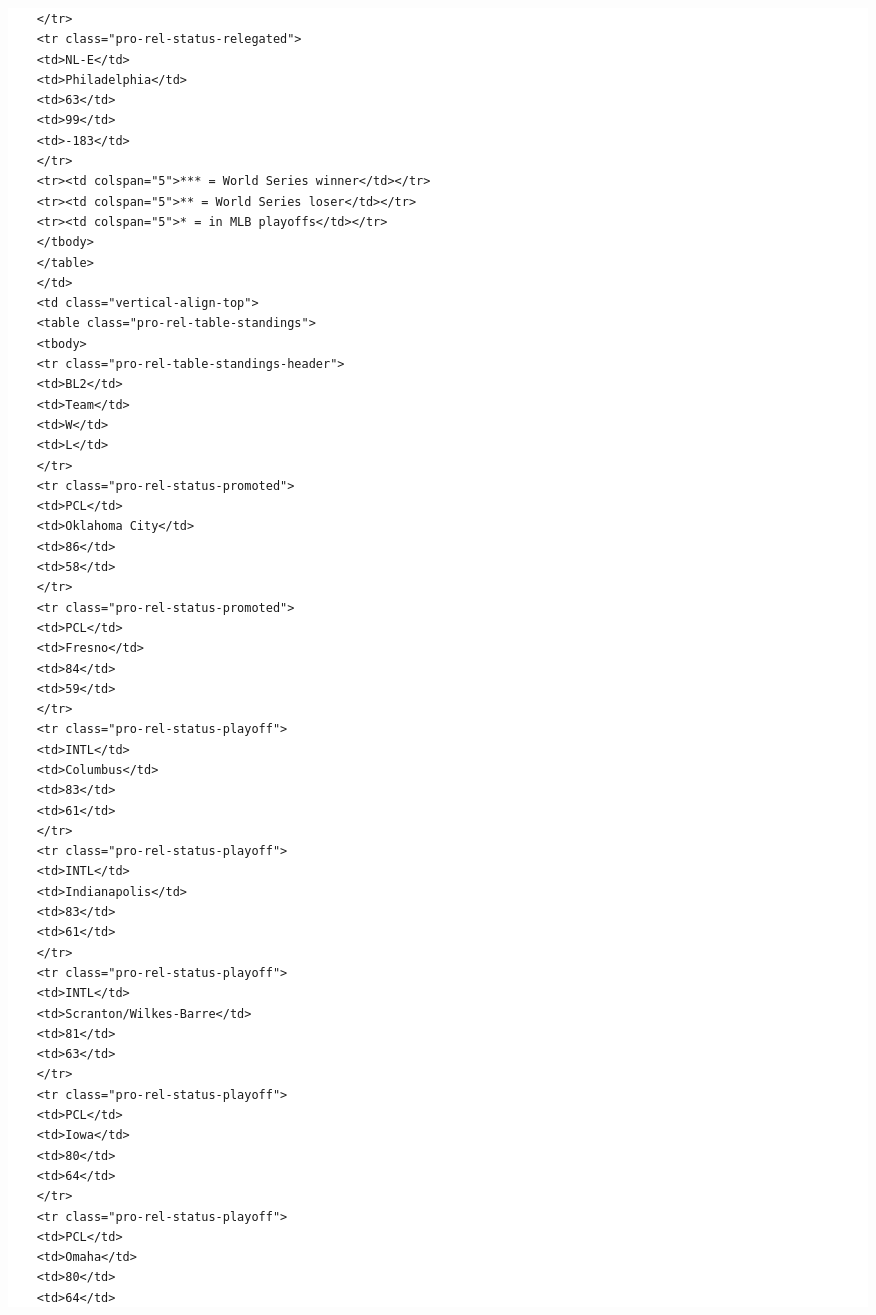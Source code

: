         </tr>
        <tr class="pro-rel-status-relegated">
        <td>NL-E</td>
        <td>Philadelphia</td>
        <td>63</td>
        <td>99</td>
        <td>-183</td>
        </tr>
        <tr><td colspan="5">*** = World Series winner</td></tr>
        <tr><td colspan="5">** = World Series loser</td></tr>
        <tr><td colspan="5">* = in MLB playoffs</td></tr>
        </tbody>
        </table>
        </td>
        <td class="vertical-align-top">
        <table class="pro-rel-table-standings">
        <tbody>
        <tr class="pro-rel-table-standings-header">
        <td>BL2</td>
        <td>Team</td>
        <td>W</td>
        <td>L</td>
        </tr>
        <tr class="pro-rel-status-promoted">
        <td>PCL</td>
        <td>Oklahoma City</td>
        <td>86</td>
        <td>58</td>
        </tr>
        <tr class="pro-rel-status-promoted">
        <td>PCL</td>
        <td>Fresno</td>
        <td>84</td>
        <td>59</td>
        </tr>
        <tr class="pro-rel-status-playoff">
        <td>INTL</td>
        <td>Columbus</td>
        <td>83</td>
        <td>61</td>
        </tr>
        <tr class="pro-rel-status-playoff">
        <td>INTL</td>
        <td>Indianapolis</td>
        <td>83</td>
        <td>61</td>
        </tr>
        <tr class="pro-rel-status-playoff">
        <td>INTL</td>
        <td>Scranton/Wilkes-Barre</td>
        <td>81</td>
        <td>63</td>
        </tr>
        <tr class="pro-rel-status-playoff">
        <td>PCL</td>
        <td>Iowa</td>
        <td>80</td>
        <td>64</td>
        </tr>
        <tr class="pro-rel-status-playoff">
        <td>PCL</td>
        <td>Omaha</td>
        <td>80</td>
        <td>64</td>